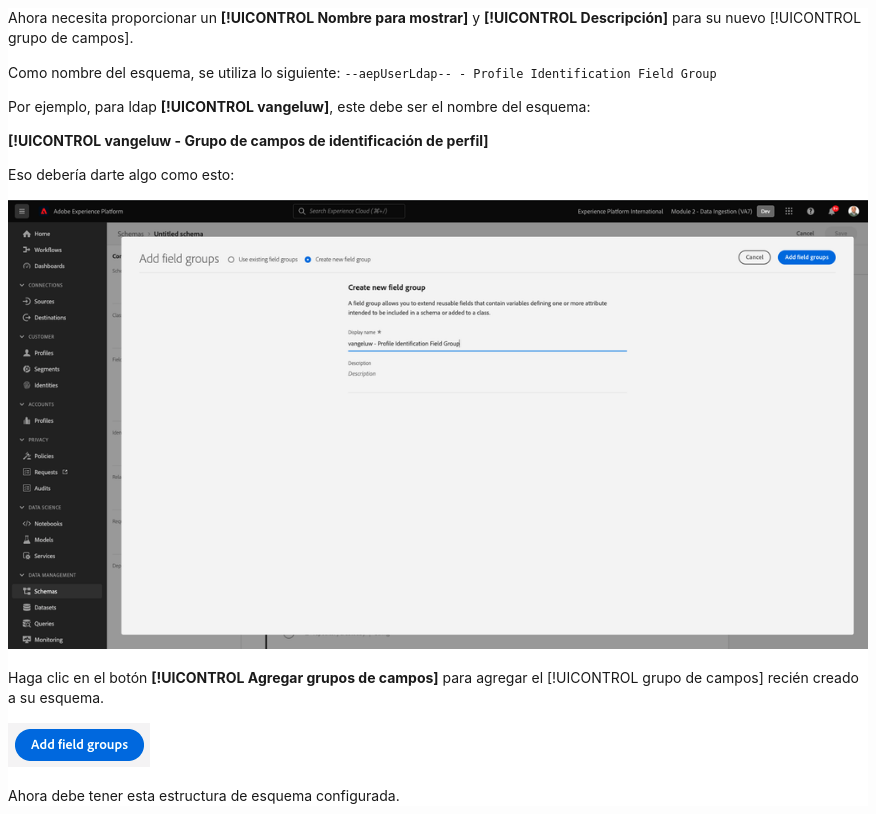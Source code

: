 
Ahora necesita proporcionar un **[!UICONTROL Nombre para mostrar]** y **[!UICONTROL Descripción]** para su nuevo [!UICONTROL grupo de campos].

Como nombre del esquema, se utiliza lo siguiente:
`--aepUserLdap-- - Profile Identification Field Group`

Por ejemplo, para ldap **[!UICONTROL vangeluw]**, este debe ser el nombre del esquema:

**[!UICONTROL vangeluw - Grupo de campos de identificación de perfil]**

Eso debería darte algo como esto:

![Ingesta de datos](./images/mixinname.png)

Haga clic en el botón **[!UICONTROL Agregar grupos de campos]** para agregar el [!UICONTROL grupo de campos] recién creado a su esquema.

![Ingesta de datos](./images/addmixin1.png)

Ahora debe tener esta estructura de esquema configurada.
